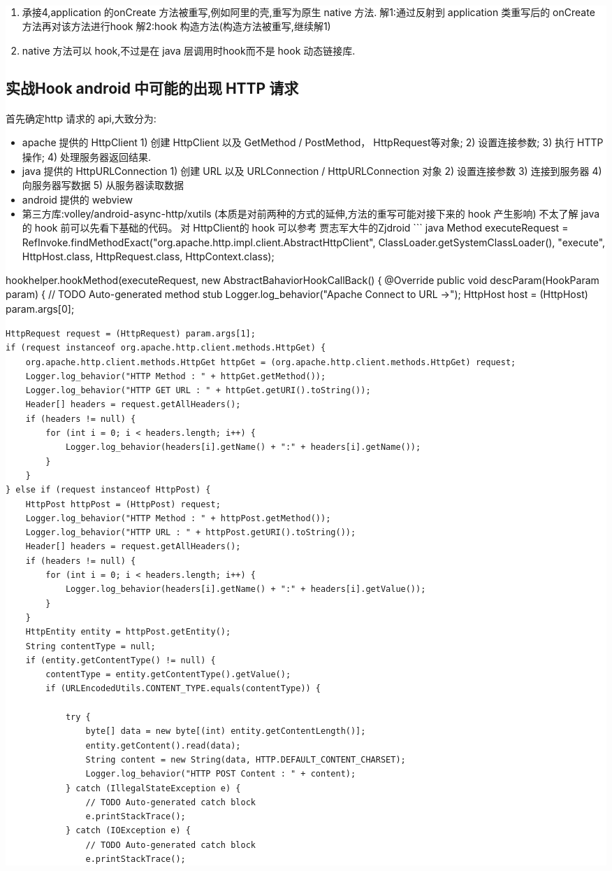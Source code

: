 1.  承接4,application 的onCreate 方法被重写,例如阿里的壳,重写为原生 native 方法.
    解1:通过反射到 application 类重写后的 onCreate 方法再对该方法进行hook
    解2:hook 构造方法(构造方法被重写,继续解1)

2.  native 方法可以 hook,不过是在 java 层调用时hook而不是 hook 动态链接库.

## 实战Hook android 中可能的出现 HTTP 请求

首先确定http 请求的 api,大致分为:

*   apache 提供的 HttpClient 1) 创建 HttpClient 以及 GetMethod / PostMethod， HttpRequest等对象; 2) 设置连接参数; 3) 执行 HTTP 操作; 4) 处理服务器返回结果.
*   java 提供的 HttpURLConnection 1) 创建 URL 以及 URLConnection / HttpURLConnection 对象 2) 设置连接参数 3) 连接到服务器 4) 向服务器写数据 5) 从服务器读取数据
*   android 提供的 webview
*   第三方库:volley/android-async-http/xutils (本质是对前两种的方式的延伸,方法的重写可能对接下来的 hook 产生影响) 不太了解 java 的 hook 前可以先看下基础的代码。
    对 HttpClient的 hook 可以参考 贾志军大牛的Zjdroid ``` java Method executeRequest = RefInvoke.findMethodExact("org.apache.http.impl.client.AbstractHttpClient", ClassLoader.getSystemClassLoader(), "execute", HttpHost.class, HttpRequest.class, HttpContext.class);

hookhelper.hookMethod(executeRequest, new AbstractBahaviorHookCallBack() { @Override public void descParam(HookParam param) { // TODO Auto-generated method stub Logger.log_behavior("Apache Connect to URL ->"); HttpHost host = (HttpHost) param.args[0];

```
HttpRequest request = (HttpRequest) param.args[1];
if (request instanceof org.apache.http.client.methods.HttpGet) {
    org.apache.http.client.methods.HttpGet httpGet = (org.apache.http.client.methods.HttpGet) request;
    Logger.log_behavior("HTTP Method : " + httpGet.getMethod());
    Logger.log_behavior("HTTP GET URL : " + httpGet.getURI().toString());
    Header[] headers = request.getAllHeaders();
    if (headers != null) {
        for (int i = 0; i < headers.length; i++) {
            Logger.log_behavior(headers[i].getName() + ":" + headers[i].getName());
        }
    }
} else if (request instanceof HttpPost) {
    HttpPost httpPost = (HttpPost) request;
    Logger.log_behavior("HTTP Method : " + httpPost.getMethod());
    Logger.log_behavior("HTTP URL : " + httpPost.getURI().toString());
    Header[] headers = request.getAllHeaders();
    if (headers != null) {
        for (int i = 0; i < headers.length; i++) {
            Logger.log_behavior(headers[i].getName() + ":" + headers[i].getValue());
        }
    }
    HttpEntity entity = httpPost.getEntity();
    String contentType = null;
    if (entity.getContentType() != null) {
        contentType = entity.getContentType().getValue();
        if (URLEncodedUtils.CONTENT_TYPE.equals(contentType)) {

            try {
                byte[] data = new byte[(int) entity.getContentLength()];
                entity.getContent().read(data);
                String content = new String(data, HTTP.DEFAULT_CONTENT_CHARSET);
                Logger.log_behavior("HTTP POST Content : " + content);
            } catch (IllegalStateException e) {
                // TODO Auto-generated catch block
                e.printStackTrace();
            } catch (IOException e) {
                // TODO Auto-generated catch block
                e.printStackTrace();
```